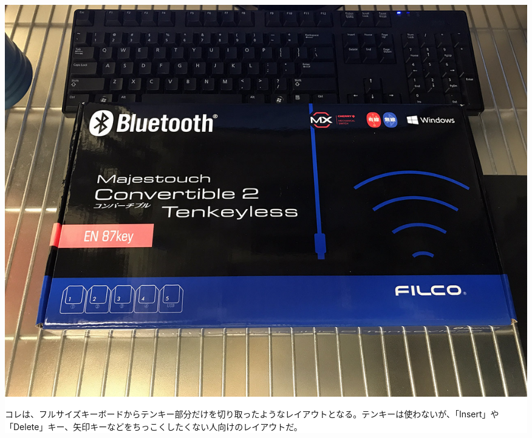 ![](./06-01-14.jpg)

コレは、フルサイズキーボードからテンキー部分だけを切り取ったようなレイアウトとなる。テンキーは使わないが、「Insert」や「Delete」キー、矢印キーなどをちっこくしたくない人向けのレイアウトだ。
